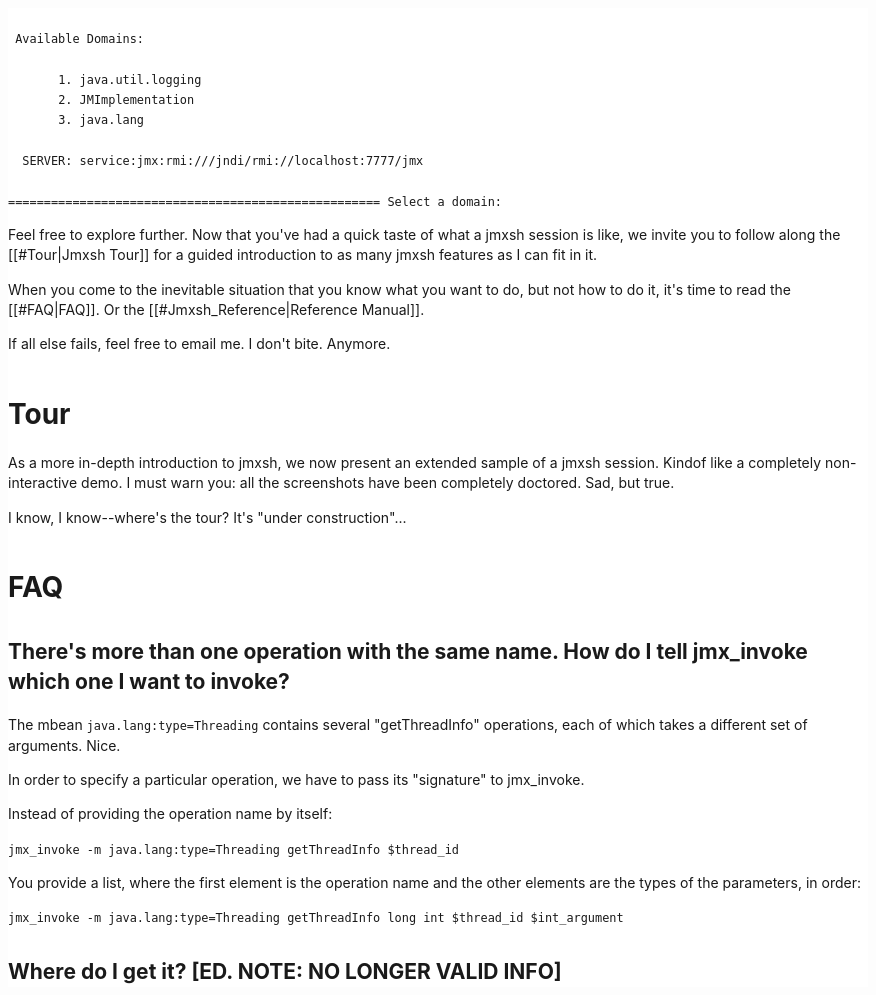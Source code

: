 ```

 Available Domains:

       1. java.util.logging
       2. JMImplementation
       3. java.lang

  SERVER: service:jmx:rmi:///jndi/rmi://localhost:7777/jmx

==================================================== Select a domain:
``` 
Feel free to explore further. Now that you've had a quick taste of
what a jmxsh session is like, we invite you to follow along the
[[#Tour|Jmxsh Tour]] for a guided introduction to as many jmxsh
features as I can fit in it.

When you come to the inevitable situation that you know what you want
to do, but not how to do it, it's time to read the [[#FAQ|FAQ]]. Or
the [[#Jmxsh_Reference|Reference Manual]].

If all else fails, feel free to email me. I don't bite. Anymore.

# Tour

As a more in-depth introduction to jmxsh, we now present an extended
sample of a jmxsh session. Kindof like a completely non-interactive
demo. I must warn you: all the screenshots have been completely
doctored. Sad, but true.

I know, I know--where's the tour? It's "under construction"...

# FAQ
## There's more than one operation with the same name. How do I tell jmx_invoke which one I want to invoke?

The mbean `java.lang:type=Threading` contains several "getThreadInfo"
operations, each of which takes a different set of arguments. Nice.

In order to specify a particular operation, we have to pass its "signature" to jmx_invoke.

Instead of providing the operation name by itself:

    jmx_invoke -m java.lang:type=Threading getThreadInfo $thread_id 

You provide a list, where the first element is the operation name and
the other elements are the types of the parameters, in order:

    jmx_invoke -m java.lang:type=Threading getThreadInfo long int $thread_id $int_argument 

## Where do I get it? [ED. NOTE: NO LONGER VALID INFO]
